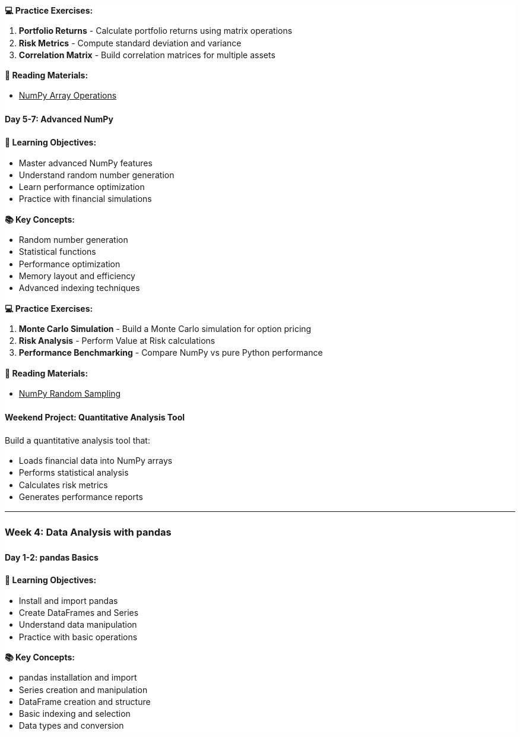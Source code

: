 **💻 Practice Exercises:**
1. **Portfolio Returns** - Calculate portfolio returns using matrix operations
2. **Risk Metrics** - Compute standard deviation and variance
3. **Correlation Matrix** - Build correlation matrices for multiple assets

**📖 Reading Materials:**
- [NumPy Array Operations](https://numpy.org/doc/stable/user/basics.html)

#### **Day 5-7: Advanced NumPy**
**🎯 Learning Objectives:**
- Master advanced NumPy features
- Understand random number generation
- Learn performance optimization
- Practice with financial simulations

**📚 Key Concepts:**
- Random number generation
- Statistical functions
- Performance optimization
- Memory layout and efficiency
- Advanced indexing techniques

**💻 Practice Exercises:**
1. **Monte Carlo Simulation** - Build a Monte Carlo simulation for option pricing
2. **Risk Analysis** - Perform Value at Risk calculations
3. **Performance Benchmarking** - Compare NumPy vs pure Python performance

**📖 Reading Materials:**
- [NumPy Random Sampling](https://numpy.org/doc/stable/reference/random/index.html)

#### **Weekend Project: Quantitative Analysis Tool**
Build a quantitative analysis tool that:
- Loads financial data into NumPy arrays
- Performs statistical analysis
- Calculates risk metrics
- Generates performance reports

---

### **Week 4: Data Analysis with pandas**

#### **Day 1-2: pandas Basics**
**🎯 Learning Objectives:**
- Install and import pandas
- Create DataFrames and Series
- Understand data manipulation
- Practice with basic operations

**📚 Key Concepts:**
- pandas installation and import
- Series creation and manipulation
- DataFrame creation and structure
- Basic indexing and selection
- Data types and conversion
